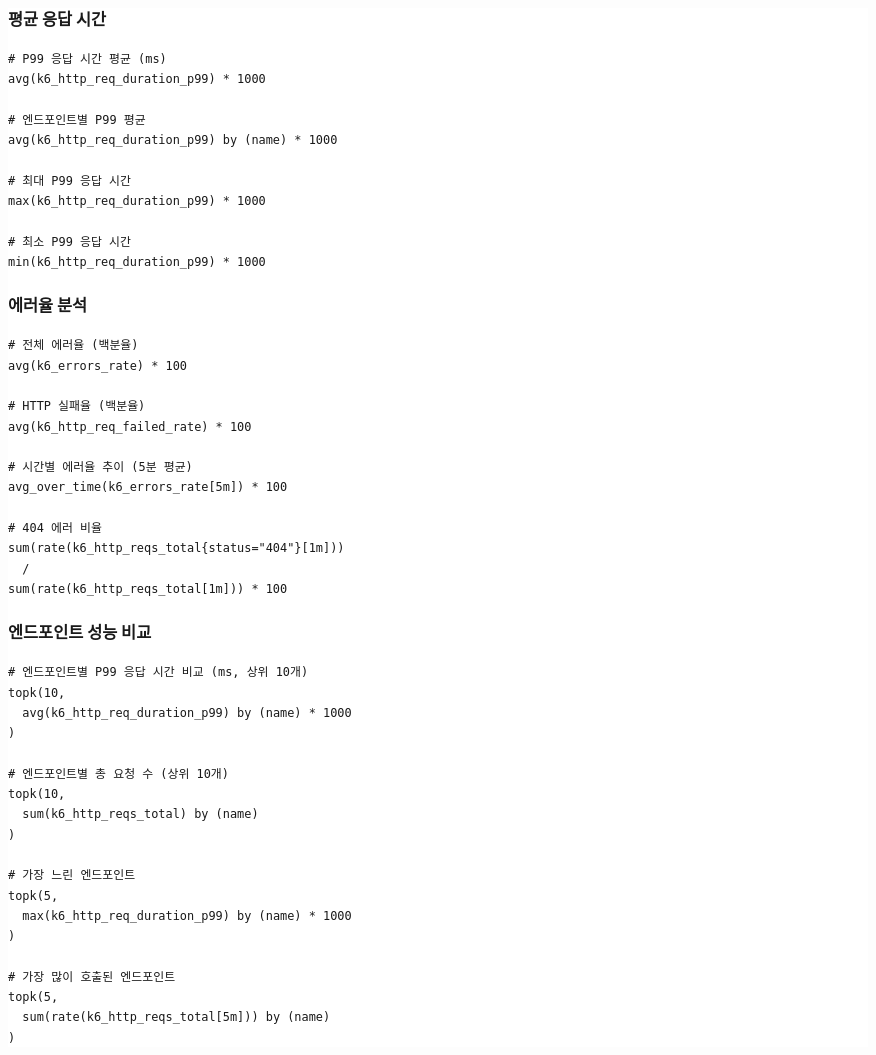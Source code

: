 ```promql
```

### 평균 응답 시간

```promql
# P99 응답 시간 평균 (ms)
avg(k6_http_req_duration_p99) * 1000

# 엔드포인트별 P99 평균
avg(k6_http_req_duration_p99) by (name) * 1000

# 최대 P99 응답 시간
max(k6_http_req_duration_p99) * 1000

# 최소 P99 응답 시간
min(k6_http_req_duration_p99) * 1000
```

### 에러율 분석

```promql
# 전체 에러율 (백분율)
avg(k6_errors_rate) * 100

# HTTP 실패율 (백분율)
avg(k6_http_req_failed_rate) * 100

# 시간별 에러율 추이 (5분 평균)
avg_over_time(k6_errors_rate[5m]) * 100

# 404 에러 비율
sum(rate(k6_http_reqs_total{status="404"}[1m]))
  /
sum(rate(k6_http_reqs_total[1m])) * 100
```

### 엔드포인트 성능 비교

```promql
# 엔드포인트별 P99 응답 시간 비교 (ms, 상위 10개)
topk(10,
  avg(k6_http_req_duration_p99) by (name) * 1000
)

# 엔드포인트별 총 요청 수 (상위 10개)
topk(10,
  sum(k6_http_reqs_total) by (name)
)

# 가장 느린 엔드포인트
topk(5,
  max(k6_http_req_duration_p99) by (name) * 1000
)

# 가장 많이 호출된 엔드포인트
topk(5,
  sum(rate(k6_http_reqs_total[5m])) by (name)
)
```
